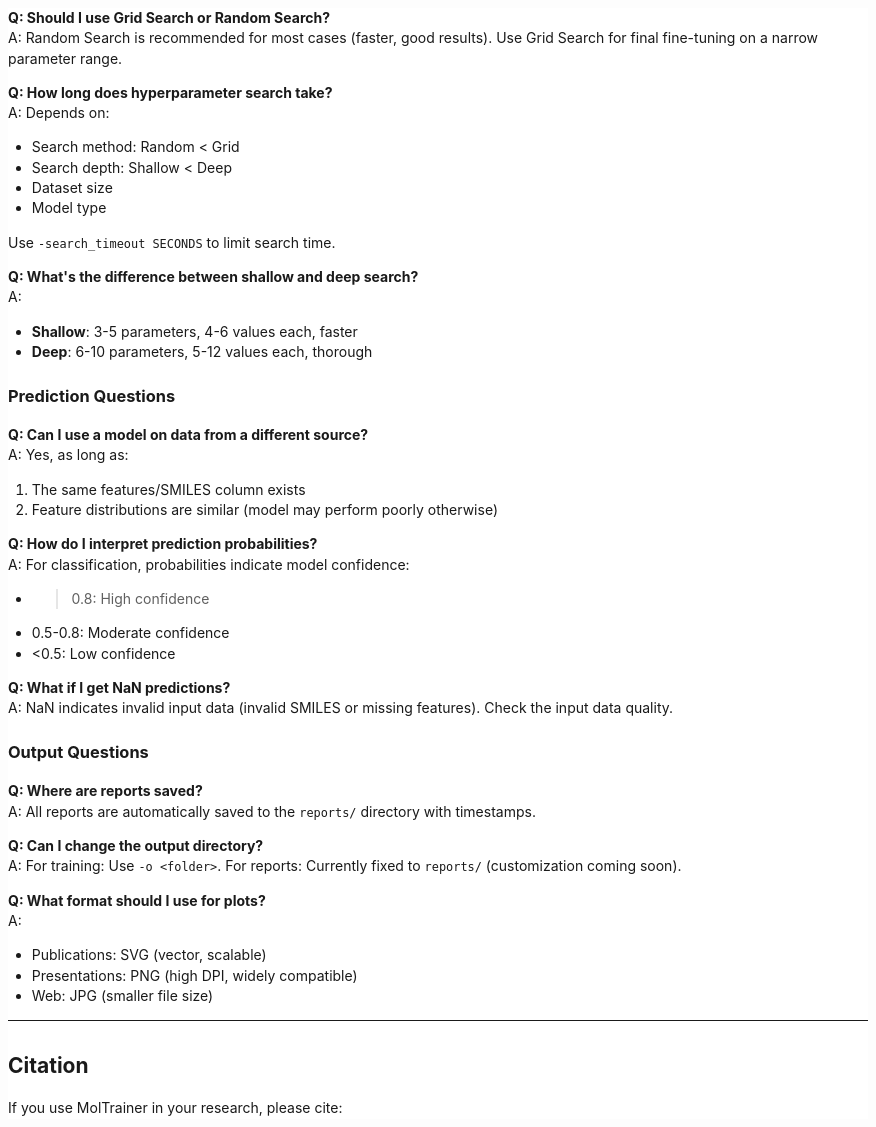 **Q: Should I use Grid Search or Random Search?**  
A: Random Search is recommended for most cases (faster, good results). Use Grid Search for final fine-tuning on a narrow parameter range.

**Q: How long does hyperparameter search take?**  
A: Depends on:
- Search method: Random < Grid
- Search depth: Shallow < Deep
- Dataset size
- Model type

Use `-search_timeout SECONDS` to limit search time.

**Q: What's the difference between shallow and deep search?**  
A:
- **Shallow**: 3-5 parameters, 4-6 values each, faster
- **Deep**: 6-10 parameters, 5-12 values each, thorough

### Prediction Questions

**Q: Can I use a model on data from a different source?**  
A: Yes, as long as:
1. The same features/SMILES column exists
2. Feature distributions are similar (model may perform poorly otherwise)

**Q: How do I interpret prediction probabilities?**  
A: For classification, probabilities indicate model confidence:
- >0.8: High confidence
- 0.5-0.8: Moderate confidence
- <0.5: Low confidence

**Q: What if I get NaN predictions?**  
A: NaN indicates invalid input data (invalid SMILES or missing features). Check the input data quality.

### Output Questions

**Q: Where are reports saved?**  
A: All reports are automatically saved to the `reports/` directory with timestamps.

**Q: Can I change the output directory?**  
A: For training: Use `-o <folder>`. For reports: Currently fixed to `reports/` (customization coming soon).

**Q: What format should I use for plots?**  
A: 
- Publications: SVG (vector, scalable)
- Presentations: PNG (high DPI, widely compatible)
- Web: JPG (smaller file size)

---

## Citation

If you use MolTrainer in your research, please cite:
